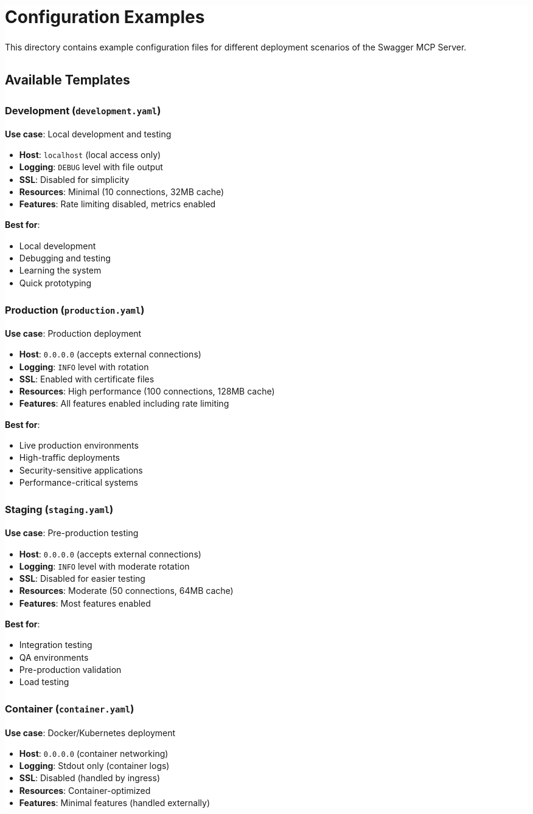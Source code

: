 # Configuration Examples

This directory contains example configuration files for different deployment scenarios of the Swagger MCP Server.

## Available Templates

### Development (`development.yaml`)
**Use case**: Local development and testing
- **Host**: `localhost` (local access only)
- **Logging**: `DEBUG` level with file output
- **SSL**: Disabled for simplicity
- **Resources**: Minimal (10 connections, 32MB cache)
- **Features**: Rate limiting disabled, metrics enabled

**Best for**:
- Local development
- Debugging and testing
- Learning the system
- Quick prototyping

### Production (`production.yaml`)
**Use case**: Production deployment
- **Host**: `0.0.0.0` (accepts external connections)
- **Logging**: `INFO` level with rotation
- **SSL**: Enabled with certificate files
- **Resources**: High performance (100 connections, 128MB cache)
- **Features**: All features enabled including rate limiting

**Best for**:
- Live production environments
- High-traffic deployments
- Security-sensitive applications
- Performance-critical systems

### Staging (`staging.yaml`)
**Use case**: Pre-production testing
- **Host**: `0.0.0.0` (accepts external connections)
- **Logging**: `INFO` level with moderate rotation
- **SSL**: Disabled for easier testing
- **Resources**: Moderate (50 connections, 64MB cache)
- **Features**: Most features enabled

**Best for**:
- Integration testing
- QA environments
- Pre-production validation
- Load testing

### Container (`container.yaml`)
**Use case**: Docker/Kubernetes deployment
- **Host**: `0.0.0.0` (container networking)
- **Logging**: Stdout only (container logs)
- **SSL**: Disabled (handled by ingress)
- **Resources**: Container-optimized
- **Features**: Minimal features (handled externally)
